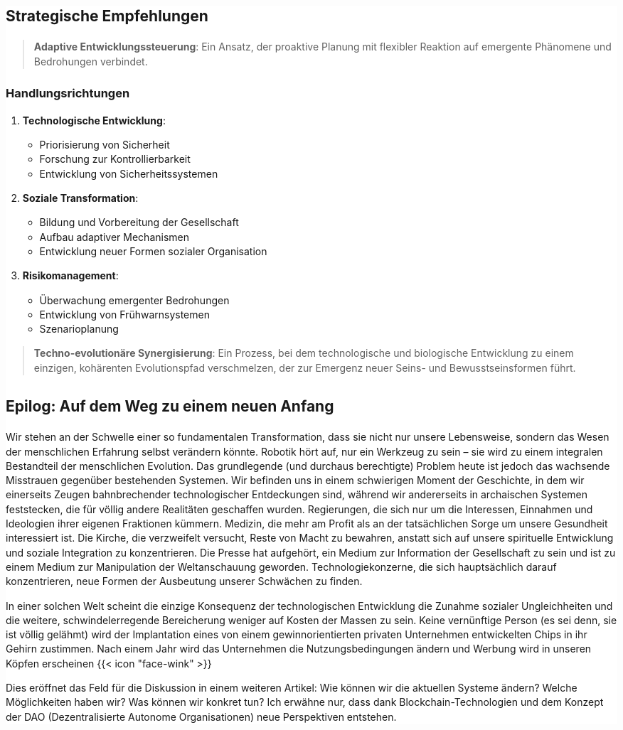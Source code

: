 ## Strategische Empfehlungen

> **Adaptive Entwicklungssteuerung**: Ein Ansatz, der proaktive Planung mit flexibler Reaktion auf emergente Phänomene und Bedrohungen verbindet.

### Handlungsrichtungen

1. **Technologische Entwicklung**:
   - Priorisierung von Sicherheit
   - Forschung zur Kontrollierbarkeit
   - Entwicklung von Sicherheitssystemen

2. **Soziale Transformation**:
   - Bildung und Vorbereitung der Gesellschaft
   - Aufbau adaptiver Mechanismen
   - Entwicklung neuer Formen sozialer Organisation

3. **Risikomanagement**:
   - Überwachung emergenter Bedrohungen
   - Entwicklung von Frühwarnsystemen
   - Szenarioplanung

> **Techno-evolutionäre Synergisierung**: Ein Prozess, bei dem technologische und biologische Entwicklung zu einem einzigen, kohärenten Evolutionspfad verschmelzen, der zur Emergenz neuer Seins- und Bewusstseinsformen führt.

## Epilog: Auf dem Weg zu einem neuen Anfang

Wir stehen an der Schwelle einer so fundamentalen Transformation, dass sie nicht nur unsere Lebensweise, sondern das Wesen der menschlichen Erfahrung selbst verändern könnte. Robotik hört auf, nur ein Werkzeug zu sein – sie wird zu einem integralen Bestandteil der menschlichen Evolution. Das grundlegende (und durchaus berechtigte) Problem heute ist jedoch das wachsende Misstrauen gegenüber bestehenden Systemen. Wir befinden uns in einem schwierigen Moment der Geschichte, in dem wir einerseits Zeugen bahnbrechender technologischer Entdeckungen sind, während wir andererseits in archaischen Systemen feststecken, die für völlig andere Realitäten geschaffen wurden. Regierungen, die sich nur um die Interessen, Einnahmen und Ideologien ihrer eigenen Fraktionen kümmern. Medizin, die mehr am Profit als an der tatsächlichen Sorge um unsere Gesundheit interessiert ist. Die Kirche, die verzweifelt versucht, Reste von Macht zu bewahren, anstatt sich auf unsere spirituelle Entwicklung und soziale Integration zu konzentrieren. Die Presse hat aufgehört, ein Medium zur Information der Gesellschaft zu sein und ist zu einem Medium zur Manipulation der Weltanschauung geworden. Technologiekonzerne, die sich hauptsächlich darauf konzentrieren, neue Formen der Ausbeutung unserer Schwächen zu finden.

In einer solchen Welt scheint die einzige Konsequenz der technologischen Entwicklung die Zunahme sozialer Ungleichheiten und die weitere, schwindelerregende Bereicherung weniger auf Kosten der Massen zu sein. Keine vernünftige Person (es sei denn, sie ist völlig gelähmt) wird der Implantation eines von einem gewinnorientierten privaten Unternehmen entwickelten Chips in ihr Gehirn zustimmen. Nach einem Jahr wird das Unternehmen die Nutzungsbedingungen ändern und Werbung wird in unseren Köpfen erscheinen {{< icon "face-wink" >}}

Dies eröffnet das Feld für die Diskussion in einem weiteren Artikel: Wie können wir die aktuellen Systeme ändern? Welche Möglichkeiten haben wir? Was können wir konkret tun? Ich erwähne nur, dass dank Blockchain-Technologien und dem Konzept der DAO (Dezentralisierte Autonome Organisationen) neue Perspektiven entstehen.
 